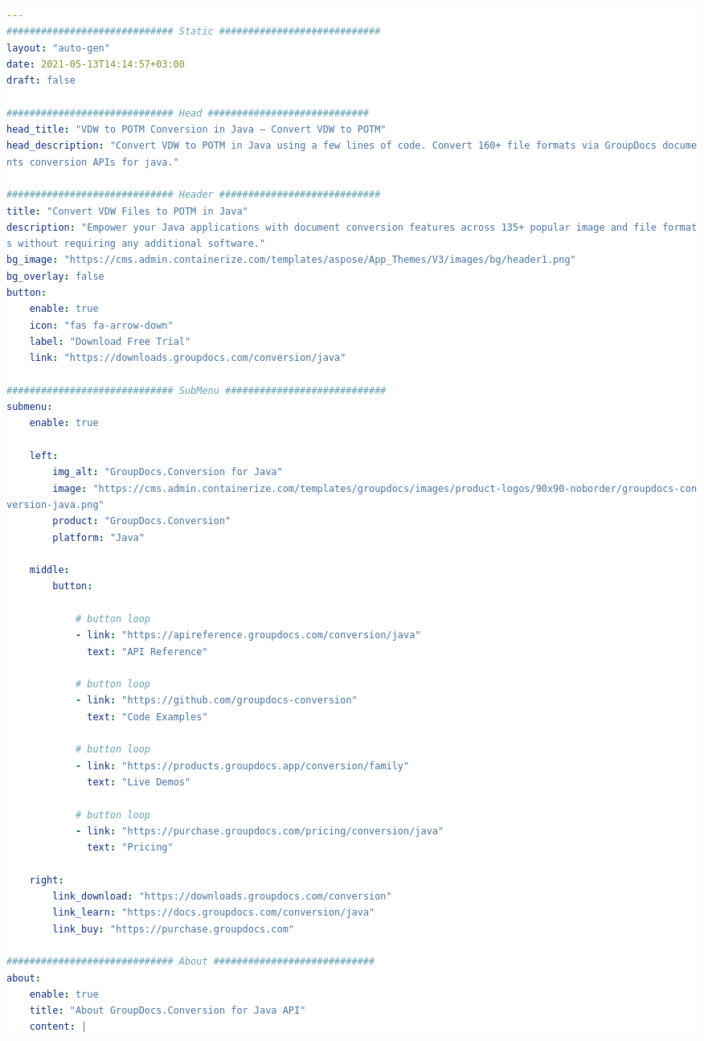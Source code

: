 ```yaml
---
############################# Static ############################
layout: "auto-gen"
date: 2021-05-13T14:14:57+03:00
draft: false

############################# Head ############################
head_title: "VDW to POTM Conversion in Java – Convert VDW to POTM"
head_description: "Convert VDW to POTM in Java using a few lines of code. Convert 160+ file formats via GroupDocs documents conversion APIs for java."

############################# Header ############################
title: "Convert VDW Files to POTM in Java"
description: "Empower your Java applications with document conversion features across 135+ popular image and file formats without requiring any additional software."
bg_image: "https://cms.admin.containerize.com/templates/aspose/App_Themes/V3/images/bg/header1.png"
bg_overlay: false
button:
    enable: true
    icon: "fas fa-arrow-down"
    label: "Download Free Trial"
    link: "https://downloads.groupdocs.com/conversion/java"

############################# SubMenu ############################
submenu:
    enable: true

    left:
        img_alt: "GroupDocs.Conversion for Java"
        image: "https://cms.admin.containerize.com/templates/groupdocs/images/product-logos/90x90-noborder/groupdocs-conversion-java.png"
        product: "GroupDocs.Conversion"
        platform: "Java"

    middle:
        button:

            # button loop
            - link: "https://apireference.groupdocs.com/conversion/java"
              text: "API Reference"

            # button loop
            - link: "https://github.com/groupdocs-conversion"
              text: "Code Examples"

            # button loop
            - link: "https://products.groupdocs.app/conversion/family"
              text: "Live Demos"

            # button loop
            - link: "https://purchase.groupdocs.com/pricing/conversion/java"
              text: "Pricing"

    right:
        link_download: "https://downloads.groupdocs.com/conversion"
        link_learn: "https://docs.groupdocs.com/conversion/java"
        link_buy: "https://purchase.groupdocs.com"

############################# About ############################
about:
    enable: true
    title: "About GroupDocs.Conversion for Java API"
    content: |
```